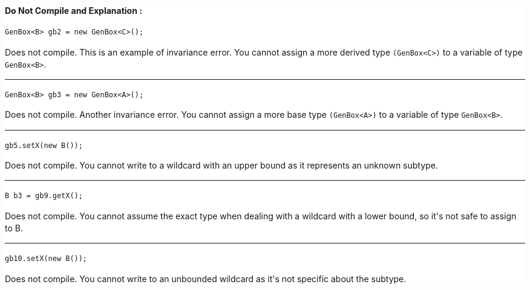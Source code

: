 **Do Not Compile and Explanation :**

    GenBox<B> gb2 = new GenBox<C>();
Does not compile. This is an example of invariance error. You cannot assign a more derived type `(GenBox<C>)` to a variable of type `GenBox<B>`.

---
    GenBox<B> gb3 = new GenBox<A>();
Does not compile. Another invariance error. You cannot assign a more base type `(GenBox<A>)` to a variable of type `GenBox<B>`.

---
    gb5.setX(new B());
Does not compile. You cannot write to a wildcard with an upper bound as it represents an unknown subtype.

---
    B b3 = gb9.getX();
Does not compile. You cannot assume the exact type when dealing with a wildcard with a lower bound, so it's not safe to assign to B.

---
    gb10.setX(new B());
Does not compile. You cannot write to an unbounded wildcard as it's not specific about the subtype.
